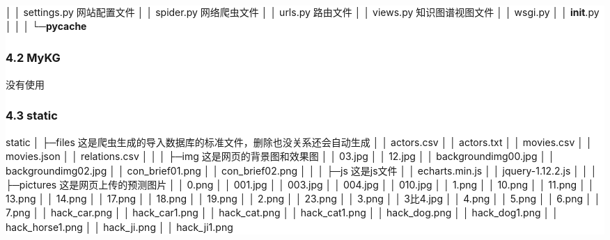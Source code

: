 │  │  settings.py 网站配置文件
│  │  spider.py  网络爬虫文件
│  │  urls.py  路由文件
│  │  views.py 知识图谱视图文件
│  │  wsgi.py
│  │  __init__.py
│  │
│  └─__pycache__
### 4.2 MyKG
没有使用
### 4.3 static
static
│  ├─files 这是爬虫生成的导入数据库的标准文件，删除也没关系还会自动生成
│  │      actors.csv 
│  │      actors.txt
│  │      movies.csv
│  │      movies.json
│  │      relations.csv
│  │
│  ├─img 这是网页的背景图和效果图
│  │      03.jpg
│  │      12.jpg
│  │      backgroundimg00.jpg
│  │      backgroundimg02.jpg
│  │      con_brief01.png
│  │      con_brief02.png
│  │
│  ├─js 这是js文件
│  │      echarts.min.js
│  │      jquery-1.12.2.js
│  │
│  ├─pictures 这是网页上传的预测图片
│  │      0.png
│  │      001.jpg
│  │      003.jpg
│  │      004.jpg
│  │      010.jpg
│  │      1.png
│  │      10.png
│  │      11.png
│  │      13.png
│  │      14.png
│  │      17.png
│  │      18.png
│  │      19.png
│  │      2.png
│  │      23.png
│  │      3.png
│  │      3比4.jpg
│  │      4.png
│  │      5.png
│  │      6.png
│  │      7.png
│  │      hack_car.png
│  │      hack_car1.png
│  │      hack_cat.png
│  │      hack_cat1.png
│  │      hack_dog.png
│  │      hack_dog1.png
│  │      hack_horse1.png
│  │      hack_ji.png
│  │      hack_ji1.png